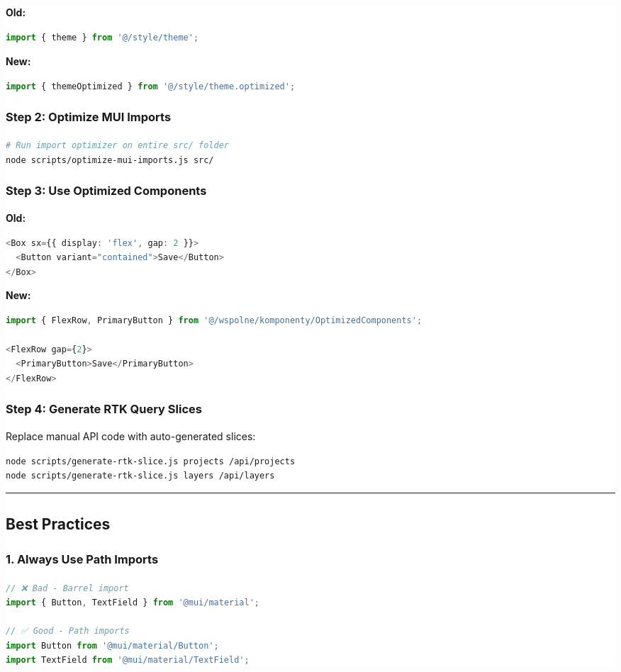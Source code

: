 **Old:**
```typescript
import { theme } from '@/style/theme';
```

**New:**
```typescript
import { themeOptimized } from '@/style/theme.optimized';
```

### Step 2: Optimize MUI Imports

```bash
# Run import optimizer on entire src/ folder
node scripts/optimize-mui-imports.js src/
```

### Step 3: Use Optimized Components

**Old:**
```typescript
<Box sx={{ display: 'flex', gap: 2 }}>
  <Button variant="contained">Save</Button>
</Box>
```

**New:**
```typescript
import { FlexRow, PrimaryButton } from '@/wspolne/komponenty/OptimizedComponents';

<FlexRow gap={2}>
  <PrimaryButton>Save</PrimaryButton>
</FlexRow>
```

### Step 4: Generate RTK Query Slices

Replace manual API code with auto-generated slices:

```bash
node scripts/generate-rtk-slice.js projects /api/projects
node scripts/generate-rtk-slice.js layers /api/layers
```

---

## Best Practices

### 1. Always Use Path Imports

```typescript
// ❌ Bad - Barrel import
import { Button, TextField } from '@mui/material';

// ✅ Good - Path imports
import Button from '@mui/material/Button';
import TextField from '@mui/material/TextField';
```
